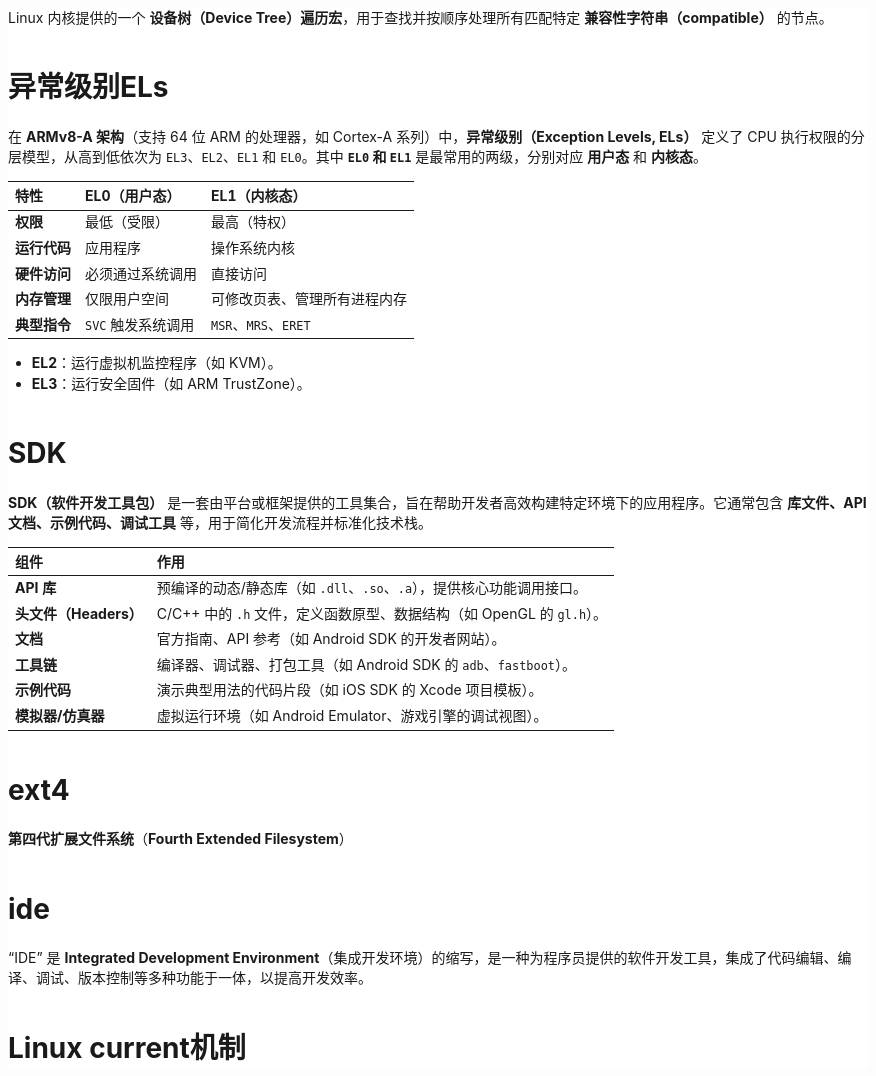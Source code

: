  Linux 内核提供的一个 **设备树（Device Tree）遍历宏**，用于查找并按顺序处理所有匹配特定 **兼容性字符串（compatible）** 的节点。

# 异常级别ELs

在 **ARMv8-A 架构**（支持 64 位 ARM 的处理器，如 Cortex-A 系列）中，**异常级别（Exception Levels, ELs）** 定义了 CPU 执行权限的分层模型，从高到低依次为 `EL3`、`EL2`、`EL1` 和 `EL0`。其中 **`EL0` 和 `EL1`** 是最常用的两级，分别对应 **用户态** 和 **内核态**。

| **特性**     | **EL0（用户态）**  | **EL1（内核态）**            |
| :----------- | :----------------- | :--------------------------- |
| **权限**     | 最低（受限）       | 最高（特权）                 |
| **运行代码** | 应用程序           | 操作系统内核                 |
| **硬件访问** | 必须通过系统调用   | 直接访问                     |
| **内存管理** | 仅限用户空间       | 可修改页表、管理所有进程内存 |
| **典型指令** | `SVC` 触发系统调用 | `MSR`、`MRS`、`ERET`         |

- **EL2**：运行虚拟机监控程序（如 KVM）。
- **EL3**：运行安全固件（如 ARM TrustZone）。

# SDK

**SDK（软件开发工具包）** 是一套由平台或框架提供的工具集合，旨在帮助开发者高效构建特定环境下的应用程序。它通常包含 **库文件、API文档、示例代码、调试工具** 等，用于简化开发流程并标准化技术栈。

| 组件                  | 作用                                                         |
| :-------------------- | :----------------------------------------------------------- |
| **API 库**            | 预编译的动态/静态库（如 `.dll`、`.so`、`.a`），提供核心功能调用接口。 |
| **头文件（Headers）** | C/C++ 中的 `.h` 文件，定义函数原型、数据结构（如 OpenGL 的 `gl.h`）。 |
| **文档**              | 官方指南、API 参考（如 Android SDK 的开发者网站）。          |
| **工具链**            | 编译器、调试器、打包工具（如 Android SDK 的 `adb`、`fastboot`）。 |
| **示例代码**          | 演示典型用法的代码片段（如 iOS SDK 的 Xcode 项目模板）。     |
| **模拟器/仿真器**     | 虚拟运行环境（如 Android Emulator、游戏引擎的调试视图）。    |

# ext4

**第四代扩展文件系统**（**Fourth Extended Filesystem**）

# ide

“IDE” 是 **Integrated Development Environment**（集成开发环境）的缩写，是一种为程序员提供的软件开发工具，集成了代码编辑、编译、调试、版本控制等多种功能于一体，以提高开发效率。

# Linux current机制
